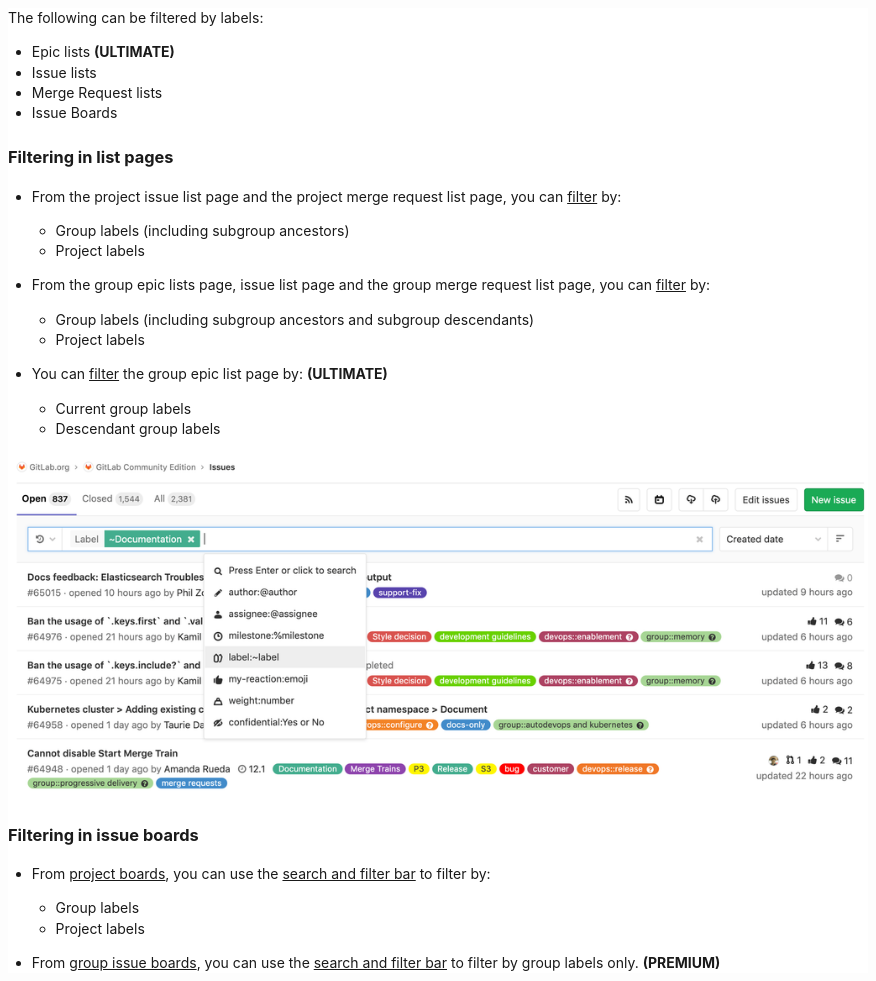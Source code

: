 The following can be filtered by labels:

- Epic lists **(ULTIMATE)**
- Issue lists
- Merge Request lists
- Issue Boards

### Filtering in list pages

- From the project issue list page and the project merge request list page, you can
  [filter](../search/index.md#issues-and-merge-requests) by:
  - Group labels (including subgroup ancestors)
  - Project labels

- From the group epic lists page, issue list page and the group merge request list page, you can
  [filter](../search/index.md#issues-and-merge-requests) by:
  - Group labels (including subgroup ancestors and subgroup descendants)
  - Project labels

- You can [filter](../search/index.md#issues-and-merge-requests) the group epic list
  page by: **(ULTIMATE)**
  - Current group labels
  - Descendant group labels

![Labels group issues](img/labels_group_issues_v12_1.png)

### Filtering in issue boards

- From [project boards](issue_board.md), you can use the [search and filter bar](../search/index.md#issue-boards)
  to filter by:
  - Group labels
  - Project labels

- From [group issue boards](issue_board.md#group-issue-boards-premium), you can use the
  [search and filter bar](../search/index.md#issue-boards) to filter by group labels only. **(PREMIUM)**
